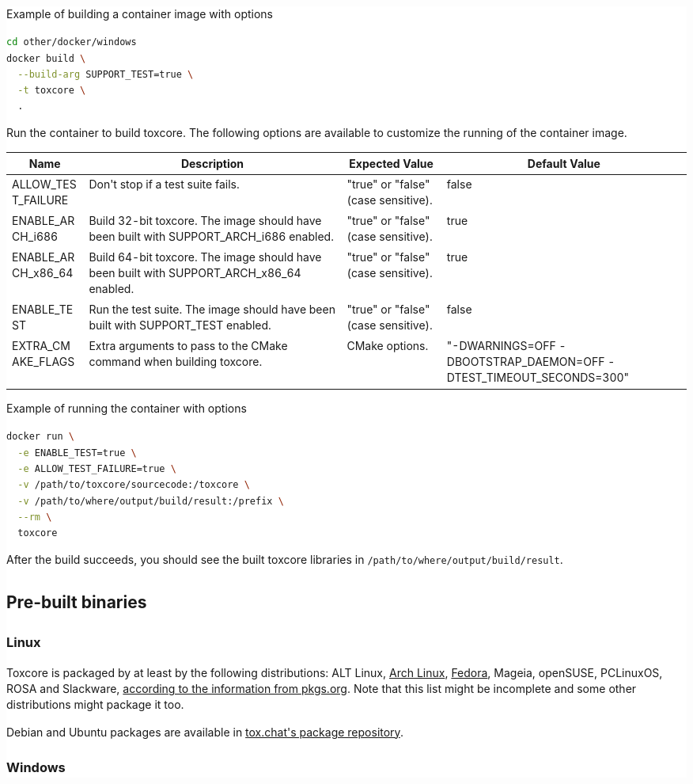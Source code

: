 Example of building a container image with options

```sh
cd other/docker/windows
docker build \
  --build-arg SUPPORT_TEST=true \
  -t toxcore \
  .
```

Run the container to build toxcore. The following options are available to customize the running of the container image.

| Name               | Description                                                                              | Expected Value                      | Default Value                                                      |
|--------------------|------------------------------------------------------------------------------------------|-------------------------------------|--------------------------------------------------------------------|
| ALLOW_TEST_FAILURE | Don't stop if a test suite fails.                                                        | "true" or "false" (case sensitive). | false                                                              |
| ENABLE_ARCH_i686   | Build 32-bit toxcore. The image should have been built with SUPPORT_ARCH_i686 enabled.   | "true" or "false" (case sensitive). | true                                                               |
| ENABLE_ARCH_x86_64 | Build 64-bit toxcore. The image should have been built with SUPPORT_ARCH_x86_64 enabled. | "true" or "false" (case sensitive). | true                                                               |
| ENABLE_TEST        | Run the test suite. The image should have been built with SUPPORT_TEST enabled.          | "true" or "false" (case sensitive). | false                                                              |
| EXTRA_CMAKE_FLAGS  | Extra arguments to pass to the CMake command when building toxcore.                      | CMake options.                      | "-DWARNINGS=OFF -DBOOTSTRAP_DAEMON=OFF -DTEST_TIMEOUT_SECONDS=300" |

Example of running the container with options

```sh
docker run \
  -e ENABLE_TEST=true \
  -e ALLOW_TEST_FAILURE=true \
  -v /path/to/toxcore/sourcecode:/toxcore \
  -v /path/to/where/output/build/result:/prefix \
  --rm \
  toxcore
```

After the build succeeds, you should see the built toxcore libraries in `/path/to/where/output/build/result`.

## Pre-built binaries

### Linux

Toxcore is packaged by at least by the following distributions: ALT Linux, [Arch Linux](https://www.archlinux.org/packages/?q=toxcore), [Fedora](https://apps.fedoraproject.org/packages/toxcore), Mageia, openSUSE, PCLinuxOS, ROSA and Slackware, [according to the information from pkgs.org](https://pkgs.org/download/toxcore). Note that this list might be incomplete and some other distributions might package it too.

Debian and Ubuntu packages are available in [tox.chat's package repository](https://tox.chat/download.html#gnulinux).

### Windows
